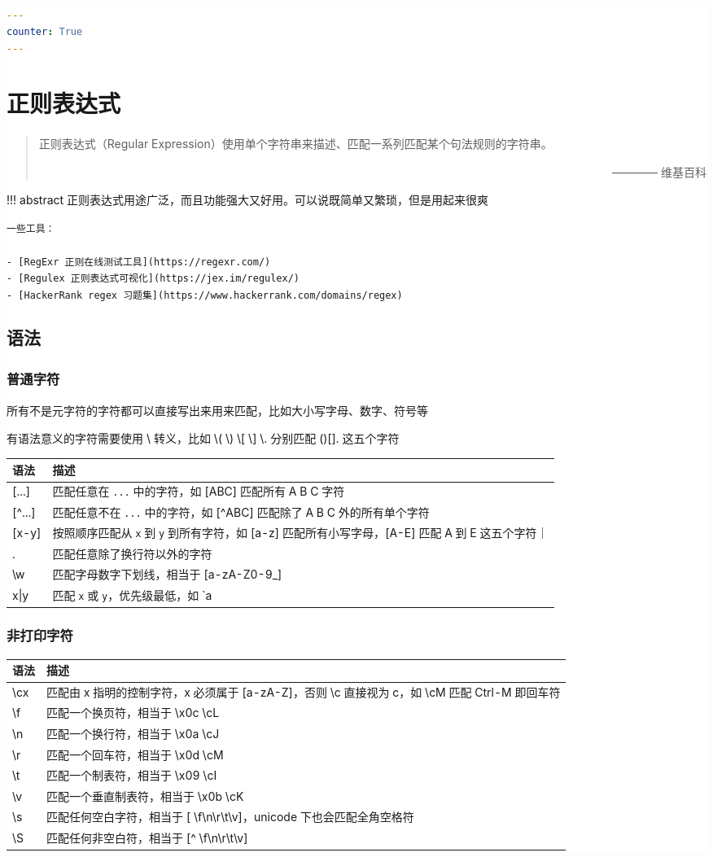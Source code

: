 ```yaml
---
counter: True
---
```


# 正则表达式

> 正则表达式（Regular Expression）使用单个字符串来描述、匹配一系列匹配某个句法规则的字符串。
> <div style="text-align: right">———— 维基百科</div>

!!! abstract
    正则表达式用途广泛，而且功能强大又好用。可以说既简单又繁琐，但是用起来很爽

    一些工具：

    - [RegExr 正则在线测试工具](https://regexr.com/)
    - [Regulex 正则表达式可视化](https://jex.im/regulex/)
    - [HackerRank regex 习题集](https://www.hackerrank.com/domains/regex)

## 语法
### 普通字符
所有不是元字符的字符都可以直接写出来用来匹配，比如大小写字母、数字、符号等

有语法意义的字符需要使用 \ 转义，比如 \\( \\) \\[ \\] \\. 分别匹配 ()[]. 这五个字符

|语法|描述|
|:--|:--|
|[...]|匹配任意在 `...` 中的字符，如 [ABC] 匹配所有 A B C 字符|
|[^...]|匹配任意不在 `...` 中的字符，如 [^ABC] 匹配除了 A B C 外的所有单个字符|
|[x-y]|按照顺序匹配从 `x` 到 `y` 到所有字符，如 [a-z] 匹配所有小写字母，[A-E] 匹配 A 到 E 这五个字符｜
|.|匹配任意除了换行符以外的字符|
|\w|匹配字母数字下划线，相当于 [a-zA-Z0-9_]|
|x\|y|匹配 `x` 或 `y`，优先级最低，如 `a|bcd` 匹配 a 或 bcd|

### 非打印字符
|语法|描述|
|:--|:--|
|\cx|匹配由 x 指明的控制字符，x 必须属于 [a-zA-Z]，否则 \c 直接视为 c，如 \cM 匹配 Ctrl-M 即回车符|
|\f|匹配一个换页符，相当于 \x0c \cL|
|\n|匹配一个换行符，相当于 \x0a \cJ|
|\r|匹配一个回车符，相当于 \x0d \cM|
|\t|匹配一个制表符，相当于 \x09 \cI|
|\v|匹配一个垂直制表符，相当于 \x0b \cK|
|\s|匹配任何空白字符，相当于 [ \f\n\r\t\v]，unicode 下也会匹配全角空格符|
|\S|匹配任何非空白符，相当于 [^ \f\n\r\t\v]|
